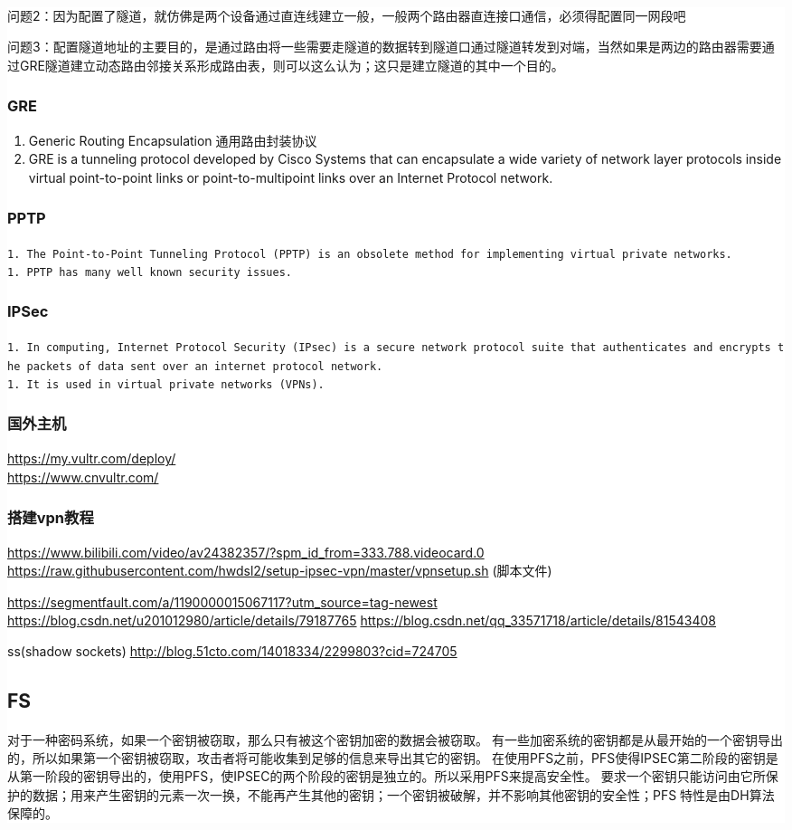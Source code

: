 问题2：因为配置了隧道，就仿佛是两个设备通过直连线建立一般，一般两个路由器直连接口通信，必须得配置同一网段吧

问题3：配置隧道地址的主要目的，是通过路由将一些需要走隧道的数据转到隧道口通过隧道转发到对端，当然如果是两边的路由器需要通过GRE隧道建立动态路由邻接关系形成路由表，则可以这么认为；这只是建立隧道的其中一个目的。



### GRE
1. Generic Routing Encapsulation 通用路由封装协议
1. GRE is a tunneling protocol developed by Cisco Systems that can encapsulate a wide variety of network layer protocols inside virtual point-to-point links or point-to-multipoint links over an Internet Protocol network.

### PPTP
    1. The Point-to-Point Tunneling Protocol (PPTP) is an obsolete method for implementing virtual private networks. 
    1. PPTP has many well known security issues.


### IPSec
    1. In computing, Internet Protocol Security (IPsec) is a secure network protocol suite that authenticates and encrypts the packets of data sent over an internet protocol network. 
    1. It is used in virtual private networks (VPNs).



### 国外主机
https://my.vultr.com/deploy/    
    https://www.cnvultr.com/


### 搭建vpn教程
https://www.bilibili.com/video/av24382357/?spm_id_from=333.788.videocard.0
    https://raw.githubusercontent.com/hwdsl2/setup-ipsec-vpn/master/vpnsetup.sh (脚本文件)

https://segmentfault.com/a/1190000015067117?utm_source=tag-newest
https://blog.csdn.net/u201012980/article/details/79187765
https://blog.csdn.net/qq_33571718/article/details/81543408


ss(shadow sockets)
http://blog.51cto.com/14018334/2299803?cid=724705










## FS

对于一种密码系统，如果一个密钥被窃取，那么只有被这个密钥加密的数据会被窃取。
有一些加密系统的密钥都是从最开始的一个密钥导出的，所以如果第一个密钥被窃取，攻击者将可能收集到足够的信息来导出其它的密钥。
在使用PFS之前，PFS使得IPSEC第二阶段的密钥是从第一阶段的密钥导出的，使用PFS，使IPSEC的两个阶段的密钥是独立的。所以采用PFS来提高安全性。
要求一个密钥只能访问由它所保护的数据；用来产生密钥的元素一次一换，不能再产生其他的密钥；一个密钥被破解，并不影响其他密钥的安全性；PFS 特性是由DH算法保障的。
